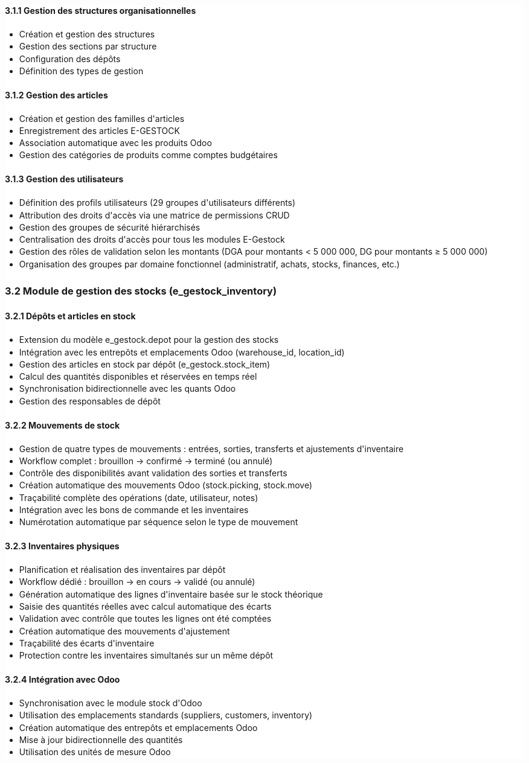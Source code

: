#### 3.1.1 Gestion des structures organisationnelles
- Création et gestion des structures
- Gestion des sections par structure
- Configuration des dépôts
- Définition des types de gestion

#### 3.1.2 Gestion des articles
- Création et gestion des familles d'articles
- Enregistrement des articles E-GESTOCK
- Association automatique avec les produits Odoo
- Gestion des catégories de produits comme comptes budgétaires

#### 3.1.3 Gestion des utilisateurs
- Définition des profils utilisateurs (29 groupes d'utilisateurs différents)
- Attribution des droits d'accès via une matrice de permissions CRUD
- Gestion des groupes de sécurité hiérarchisés
- Centralisation des droits d'accès pour tous les modules E-Gestock
- Gestion des rôles de validation selon les montants (DGA pour montants < 5 000 000, DG pour montants ≥ 5 000 000)
- Organisation des groupes par domaine fonctionnel (administratif, achats, stocks, finances, etc.)

### 3.2 Module de gestion des stocks (e_gestock_inventory)

#### 3.2.1 Dépôts et articles en stock
- Extension du modèle e_gestock.depot pour la gestion des stocks
- Intégration avec les entrepôts et emplacements Odoo (warehouse_id, location_id)
- Gestion des articles en stock par dépôt (e_gestock.stock_item)
- Calcul des quantités disponibles et réservées en temps réel
- Synchronisation bidirectionnelle avec les quants Odoo
- Gestion des responsables de dépôt

#### 3.2.2 Mouvements de stock
- Gestion de quatre types de mouvements : entrées, sorties, transferts et ajustements d'inventaire
- Workflow complet : brouillon → confirmé → terminé (ou annulé)
- Contrôle des disponibilités avant validation des sorties et transferts
- Création automatique des mouvements Odoo (stock.picking, stock.move)
- Traçabilité complète des opérations (date, utilisateur, notes)
- Intégration avec les bons de commande et les inventaires
- Numérotation automatique par séquence selon le type de mouvement

#### 3.2.3 Inventaires physiques
- Planification et réalisation des inventaires par dépôt
- Workflow dédié : brouillon → en cours → validé (ou annulé)
- Génération automatique des lignes d'inventaire basée sur le stock théorique
- Saisie des quantités réelles avec calcul automatique des écarts
- Validation avec contrôle que toutes les lignes ont été comptées
- Création automatique des mouvements d'ajustement
- Traçabilité des écarts d'inventaire
- Protection contre les inventaires simultanés sur un même dépôt

#### 3.2.4 Intégration avec Odoo
- Synchronisation avec le module stock d'Odoo
- Utilisation des emplacements standards (suppliers, customers, inventory)
- Création automatique des entrepôts et emplacements Odoo
- Mise à jour bidirectionnelle des quantités
- Utilisation des unités de mesure Odoo
